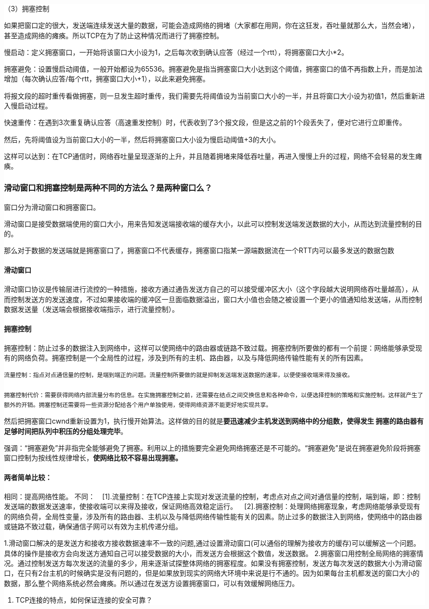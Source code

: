 （3）拥塞控制

如果把窗口定的很大，发送端连续发送大量的数据，可能会造成网络的拥堵（大家都在用网，你在这狂发，吞吐量就那么大，当然会堵），甚至造成网络的瘫痪。所以TCP在为了防止这种情况而进行了拥塞控制。

慢启动：定义拥塞窗口，一开始将该窗口大小设为1，之后每次收到确认应答（经过一个rtt），将拥塞窗口大小*2。

拥塞避免：设置慢启动阈值，一般开始都设为65536。拥塞避免是指当拥塞窗口大小达到这个阈值，拥塞窗口的值不再指数上升，而是加法增加（每次确认应答/每个rtt，拥塞窗口大小+1），以此来避免拥塞。

将报文段的超时重传看做拥塞，则一旦发生超时重传，我们需要先将阈值设为当前窗口大小的一半，并且将窗口大小设为初值1，然后重新进入慢启动过程。

快速重传：在遇到3次重复确认应答（高速重发控制）时，代表收到了3个报文段，但是这之前的1个段丢失了，便对它进行立即重传。

然后，先将阈值设为当前窗口大小的一半，然后将拥塞窗口大小设为慢启动阈值+3的大小。

这样可以达到：在TCP通信时，网络吞吐量呈现逐渐的上升，并且随着拥堵来降低吞吐量，再进入慢慢上升的过程，网络不会轻易的发生瘫痪。

### 滑动窗口和拥塞控制是两种不同的方法么？是两种窗口么？

窗口分为滑动窗口和拥塞窗口。

滑动窗口是接受数据端使用的窗口大小，用来告知发送端接收端的缓存大小，以此可以控制发送端发送数据的大小，从而达到流量控制的目的。

那么对于数据的发送端就是拥塞窗口了，拥塞窗口不代表缓存，拥塞窗口指某一源端数据流在一个RTT内可以最多发送的数据包数

#### 滑动窗口

滑动窗口协议是传输层进行流控的一种措施，接收方通过通告发送方自己的可以接受缓冲区大小（这个字段越大说明网络吞吐量越高），从而控制发送方的发送速度，不过如果接收端的缓冲区一旦面临数据溢出，窗口大小值也会随之被设置一个更小的值通知给发送端，从而控制数据发送量（发送端会根据接收端指示，进行流量控制）。

#### 拥塞控制

拥塞控制：防止过多的数据注入到网络中，这样可以使网络中的路由器或链路不致过载。拥塞控制所要做的都有一个前提：网络能够承受现有的网络负荷。拥塞控制是一个全局性的过程，涉及到所有的主机、路由器，以及与降低网络传输性能有关的所有因素。

    流量控制：指点对点通信量的控制，是端到端正的问题。流量控制所要做的就是抑制发送端发送数据的速率，以便使接收端来得及接收。
    
    拥塞控制代价：需要获得网络内部流量分布的信息。在实施拥塞控制之前，还需要在结点之间交换信息和各种命令，以便选择控制的策略和实施控制。这样就产生了额外的开销。拥塞控制还需要将一些资源分配给各个用户单独使用，使得网络资源不能更好地实现共享。


然后把拥塞窗口cwnd重新设置为1，执行慢开始算法。这样做的目的就是**要迅速减少主机发送到网络中的分组数，使得发生 拥塞的路由器有足够时间把队列中积压的分组处理完毕**。

强调：“拥塞避免”并非指完全能够避免了拥塞。利用以上的措施要完全避免网络拥塞还是不可能的。“拥塞避免”是说在拥塞避免阶段将拥塞窗口控制为按线性规律增长，**使网络比较不容易出现拥塞。**

#### 两者简单比较：

相同：提高网络性能。 
不同： 
  [1].流量控制：在TCP连接上实现对发送流量的控制，考虑点对点之间对通信量的控制，端到端，即：控制发送端的数据发送速率，使接收端可以来得及接收，保证网络高效稳定运行。 
  [2].拥塞控制：处理网络拥塞现象，考虑网络能够承受现有的网络负荷，全局性变量，涉及所有的路由器、主机以及与降低网络传输性能有关的因素。防止过多的数据注入到网络，使网络中的路由器或链路不致过载，确保通信子网可以有效为主机传递分组。



1.滑动窗口解决的是发送方和接收方接收数据速率不一致的问题,通过设置滑动窗口(可以通俗的理解为接收方的缓存)可以缓解这一个问题。具体的操作是接收方会向发送方通知自己可以接受数据的大小，而发送方会根据这个数值，发送数据。
2.拥塞窗口用控制全局网络的拥塞情况。通过控制发送方每次发送的流量的多少，用来逐渐试探整体网络的拥塞程度。如果没有拥塞控制，发送方每次发送的数据大小为滑动窗口，在只有2台主机的时候确实是没有问题的，但是如果放到现实的网络大环境中来说是行不通的。因为如果每台主机都发送的窗口大小的数据，那么整个网络系统必然会瘫痪。所以通过在发送方设置拥塞窗口，可以有效缓解网络压力。



1. TCP连接的特点，如何保证连接的安全可靠？
